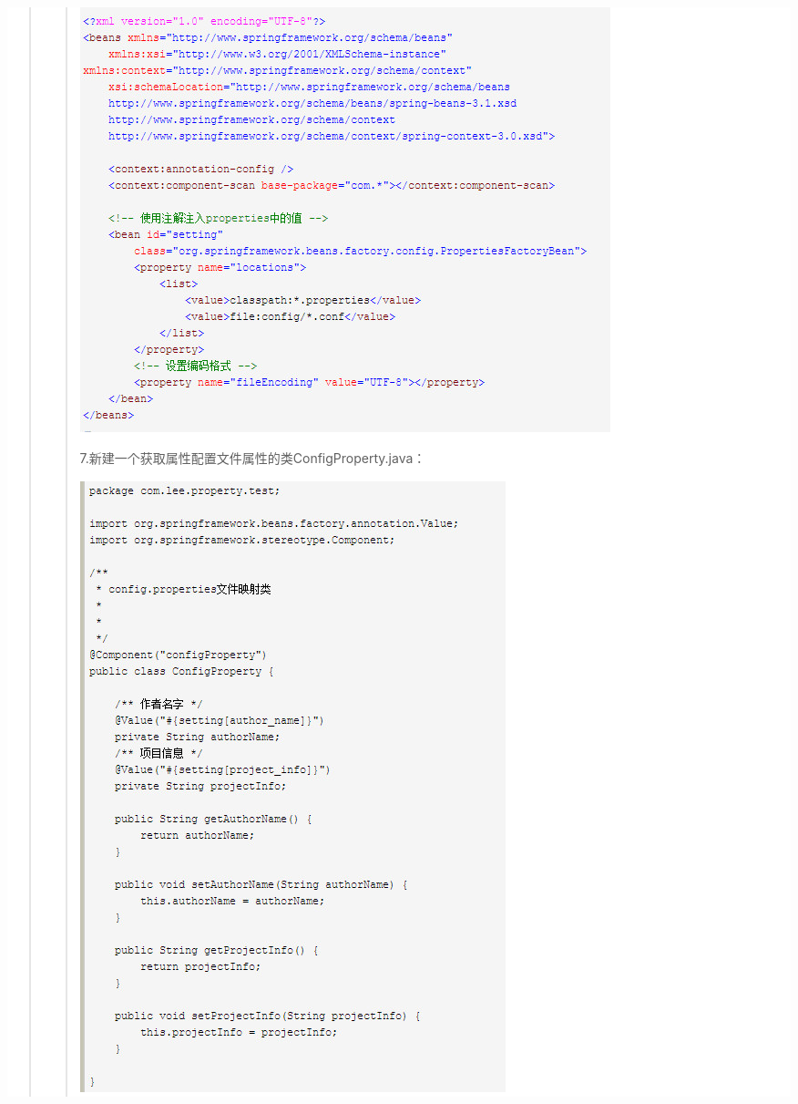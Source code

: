 >> ![](./spring/084.jpg)
>>
>> 7.新建一个获取属性配置文件属性的类ConfigProperty.java：
>>
>> ![](./spring/085.jpg)
>>